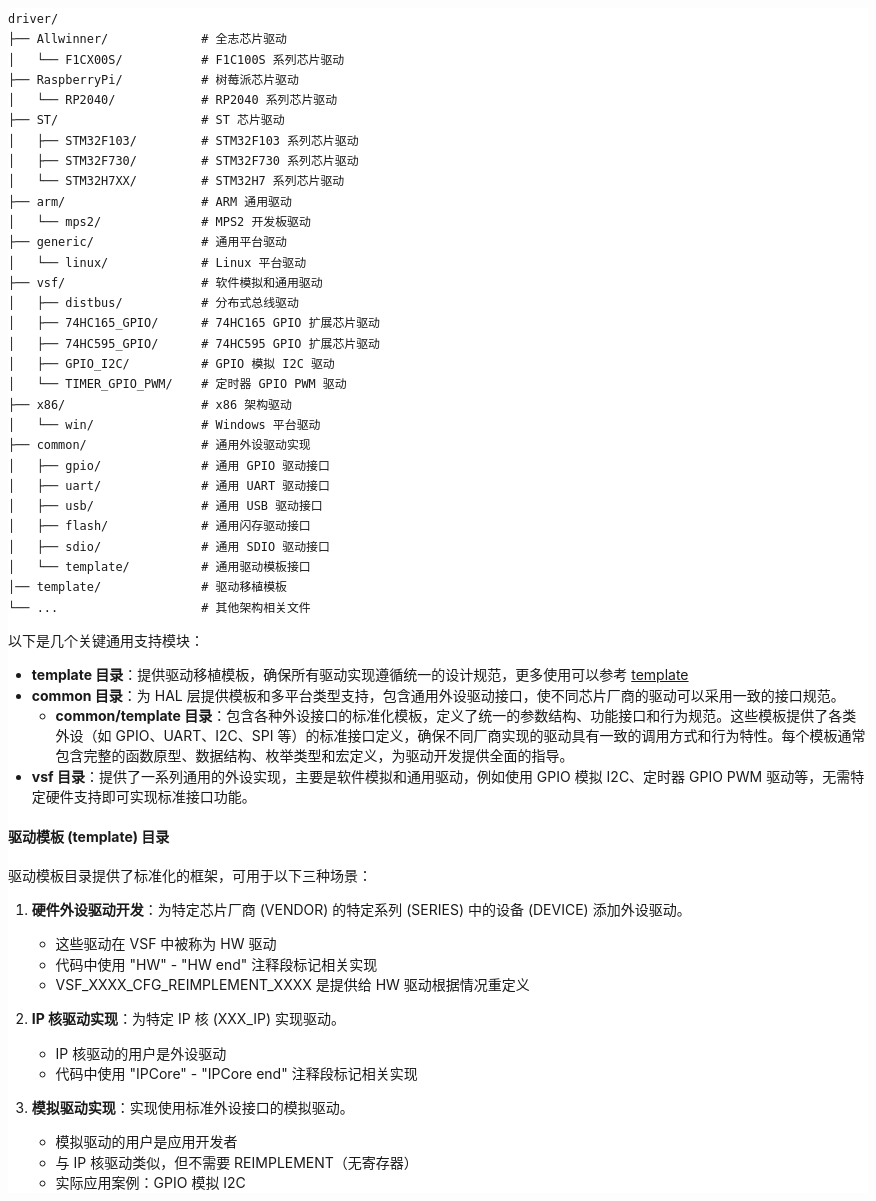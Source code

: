 ```
driver/
├── Allwinner/             # 全志芯片驱动
│   └── F1CX00S/           # F1C100S 系列芯片驱动
├── RaspberryPi/           # 树莓派芯片驱动
│   └── RP2040/            # RP2040 系列芯片驱动
├── ST/                    # ST 芯片驱动
│   ├── STM32F103/         # STM32F103 系列芯片驱动
│   ├── STM32F730/         # STM32F730 系列芯片驱动
│   └── STM32H7XX/         # STM32H7 系列芯片驱动
├── arm/                   # ARM 通用驱动
│   └── mps2/              # MPS2 开发板驱动
├── generic/               # 通用平台驱动
│   └── linux/             # Linux 平台驱动
├── vsf/                   # 软件模拟和通用驱动
│   ├── distbus/           # 分布式总线驱动
│   ├── 74HC165_GPIO/      # 74HC165 GPIO 扩展芯片驱动
│   ├── 74HC595_GPIO/      # 74HC595 GPIO 扩展芯片驱动
│   ├── GPIO_I2C/          # GPIO 模拟 I2C 驱动
│   └── TIMER_GPIO_PWM/    # 定时器 GPIO PWM 驱动
├── x86/                   # x86 架构驱动
│   └── win/               # Windows 平台驱动
├── common/                # 通用外设驱动实现
│   ├── gpio/              # 通用 GPIO 驱动接口
│   ├── uart/              # 通用 UART 驱动接口
│   ├── usb/               # 通用 USB 驱动接口
│   ├── flash/             # 通用闪存驱动接口
│   ├── sdio/              # 通用 SDIO 驱动接口
│   └── template/          # 通用驱动模板接口
│── template/              # 驱动移植模板
└── ...                    # 其他架构相关文件
```

以下是几个关键通用支持模块：
- **template 目录**：提供驱动移植模板，确保所有驱动实现遵循统一的设计规范，更多使用可以参考 [template](driver/template/README.md)
- **common 目录**：为 HAL 层提供模板和多平台类型支持，包含通用外设驱动接口，使不同芯片厂商的驱动可以采用一致的接口规范。
  - **common/template 目录**：包含各种外设接口的标准化模板，定义了统一的参数结构、功能接口和行为规范。这些模板提供了各类外设（如 GPIO、UART、I2C、SPI 等）的标准接口定义，确保不同厂商实现的驱动具有一致的调用方式和行为特性。每个模板通常包含完整的函数原型、数据结构、枚举类型和宏定义，为驱动开发提供全面的指导。
- **vsf 目录**：提供了一系列通用的外设实现，主要是软件模拟和通用驱动，例如使用 GPIO 模拟 I2C、定时器 GPIO PWM 驱动等，无需特定硬件支持即可实现标准接口功能。

#### 驱动模板 (template) 目录

驱动模板目录提供了标准化的框架，可用于以下三种场景：

1. **硬件外设驱动开发**：为特定芯片厂商 (VENDOR) 的特定系列 (SERIES) 中的设备 (DEVICE) 添加外设驱动。
   - 这些驱动在 VSF 中被称为 HW 驱动
   - 代码中使用 "HW" - "HW end" 注释段标记相关实现
   - VSF_XXXX_CFG_REIMPLEMENT_XXXX 是提供给 HW 驱动根据情况重定义

2. **IP 核驱动实现**：为特定 IP 核 (XXX_IP) 实现驱动。
   - IP 核驱动的用户是外设驱动
   - 代码中使用 "IPCore" - "IPCore end" 注释段标记相关实现

3. **模拟驱动实现**：实现使用标准外设接口的模拟驱动。
   - 模拟驱动的用户是应用开发者
   - 与 IP 核驱动类似，但不需要 REIMPLEMENT（无寄存器）
   - 实际应用案例：GPIO 模拟 I2C
